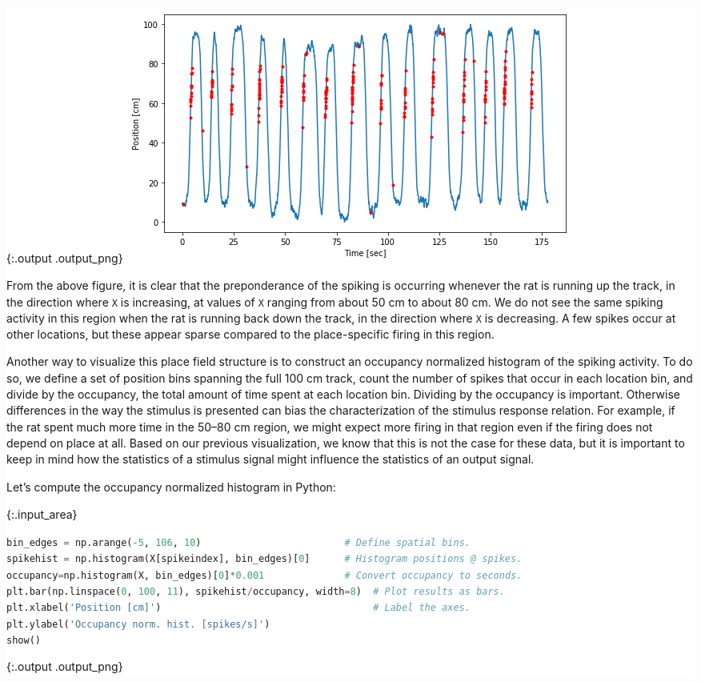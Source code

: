 

{:.output .output_png}
![png](../images/09/pp-glms_13_0.png)



From the above figure, it is clear that the preponderance of the spiking is occurring whenever the rat is running up the track, in the direction where `X` is increasing, at values of `X` ranging from about 50 cm to about 80 cm. We do not see the same spiking activity in this region when the rat is running back down the track, in the direction where `X` is decreasing. A few spikes occur at other locations, but these appear sparse compared to the place-specific firing in this region.

Another way to visualize this place field structure is to construct an occupancy normalized histogram of the spiking activity. To do so, we define a set of position bins spanning the full 100 cm track, count the number of spikes that occur in each location bin, and divide by the occupancy, the total amount of time spent at each location bin. Dividing by the occupancy is important. Otherwise differences in the way the stimulus is presented can bias the characterization of the stimulus response relation. For example, if the rat spent much more time in the 50–80 cm region, we might expect more firing in that region even if the firing does not depend on place at all. Based on our previous visualization, we know that this is not the case for these data, but it is important to keep in mind how the statistics of a stimulus signal might influence the statistics of an output signal.

Let’s compute the occupancy normalized histogram in Python:



{:.input_area}
```python
bin_edges = np.arange(-5, 106, 10)                         # Define spatial bins.
spikehist = np.histogram(X[spikeindex], bin_edges)[0]      # Histogram positions @ spikes.
occupancy=np.histogram(X, bin_edges)[0]*0.001              # Convert occupancy to seconds.
plt.bar(np.linspace(0, 100, 11), spikehist/occupancy, width=8)  # Plot results as bars.
plt.xlabel('Position [cm]')                                     # Label the axes.
plt.ylabel('Occupancy norm. hist. [spikes/s]')
show()
```



{:.output .output_png}